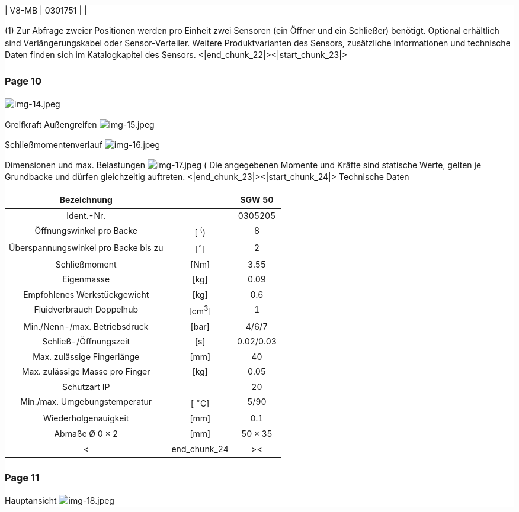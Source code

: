 | V8-MB | 0301751 |  |

(1) Zur Abfrage zweier Positionen werden pro Einheit zwei Sensoren (ein Öffner und ein Schließer) benötigt. Optional erhältlich sind Verlängerungskabel oder Sensor-Verteiler. Weitere Produktvarianten des Sensors, zusätzliche Informationen und technische Daten finden sich im Katalogkapitel des Sensors.
<|end_chunk_22|><|start_chunk_23|>
### Page 10
![img-14.jpeg](img-14.jpeg)

Greifkraft Außengreifen
![img-15.jpeg](img-15.jpeg)

Schließmomentenverlauf
![img-16.jpeg](img-16.jpeg)

Dimensionen und max. Belastungen
![img-17.jpeg](img-17.jpeg)
( Die angegebenen Momente und Kräfte sind statische Werte, gelten je Grundbacke und dürfen gleichzeitig auftreten.
<|end_chunk_23|><|start_chunk_24|>
 Technische Daten 

| Bezeichnung |  | SGW 50 |
| :--: | :--: | :--: |
| Ident.-Nr. |  | 0305205 |
| Öffnungswinkel pro Backe | [ $\left.{ }^{( }\right)$ | 8 |
| Überspannungswinkel pro Backe bis zu | $\left[{ }^{\circ}\right]$ | 2 |
| Schließmoment | [Nm] | 3.55 |
| Eigenmasse | [kg] | 0.09 |
| Empfohlenes Werkstückgewicht | [kg] | 0.6 |
| Fluidverbrauch Doppelhub | $\left[\mathrm{cm}^{3}\right]$ | 1 |
| Min./Nenn-/max. Betriebsdruck | [bar] | $4 / 6 / 7$ |
| Schließ-/Öffnungszeit | [s] | $0.02 / 0.03$ |
| Max. zulässige Fingerlänge | [mm] | 40 |
| Max. zulässige Masse pro Finger | [kg] | 0.05 |
| Schutzart IP |  | 20 |
| Min./max. Umgebungstemperatur | [ $\left.{ }^{\circ} \mathrm{C}\right]$ | $5 / 90$ |
| Wiederholgenauigkeit | [mm] | 0.1 |
| Abmaße Ø $0 \times 2$ | [mm] | $50 \times 35$ |
<|end_chunk_24|><|start_chunk_25|>
### Page 11
Hauptansicht
![img-18.jpeg](img-18.jpeg)
